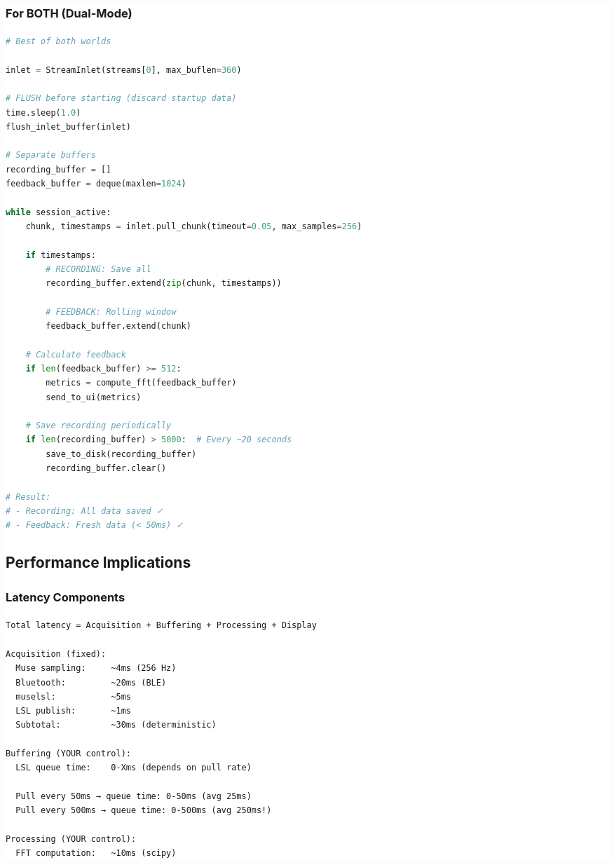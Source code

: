 ### For BOTH (Dual-Mode)

```python
# Best of both worlds

inlet = StreamInlet(streams[0], max_buflen=360)

# FLUSH before starting (discard startup data)
time.sleep(1.0)
flush_inlet_buffer(inlet)

# Separate buffers
recording_buffer = []
feedback_buffer = deque(maxlen=1024)

while session_active:
    chunk, timestamps = inlet.pull_chunk(timeout=0.05, max_samples=256)

    if timestamps:
        # RECORDING: Save all
        recording_buffer.extend(zip(chunk, timestamps))

        # FEEDBACK: Rolling window
        feedback_buffer.extend(chunk)

    # Calculate feedback
    if len(feedback_buffer) >= 512:
        metrics = compute_fft(feedback_buffer)
        send_to_ui(metrics)

    # Save recording periodically
    if len(recording_buffer) > 5000:  # Every ~20 seconds
        save_to_disk(recording_buffer)
        recording_buffer.clear()

# Result:
# - Recording: All data saved ✓
# - Feedback: Fresh data (< 50ms) ✓
```

## Performance Implications

### Latency Components

```
Total latency = Acquisition + Buffering + Processing + Display

Acquisition (fixed):
  Muse sampling:     ~4ms (256 Hz)
  Bluetooth:         ~20ms (BLE)
  muselsl:           ~5ms
  LSL publish:       ~1ms
  Subtotal:          ~30ms (deterministic)

Buffering (YOUR control):
  LSL queue time:    0-Xms (depends on pull rate)

  Pull every 50ms → queue time: 0-50ms (avg 25ms)
  Pull every 500ms → queue time: 0-500ms (avg 250ms!)

Processing (YOUR control):
  FFT computation:   ~10ms (scipy)

```